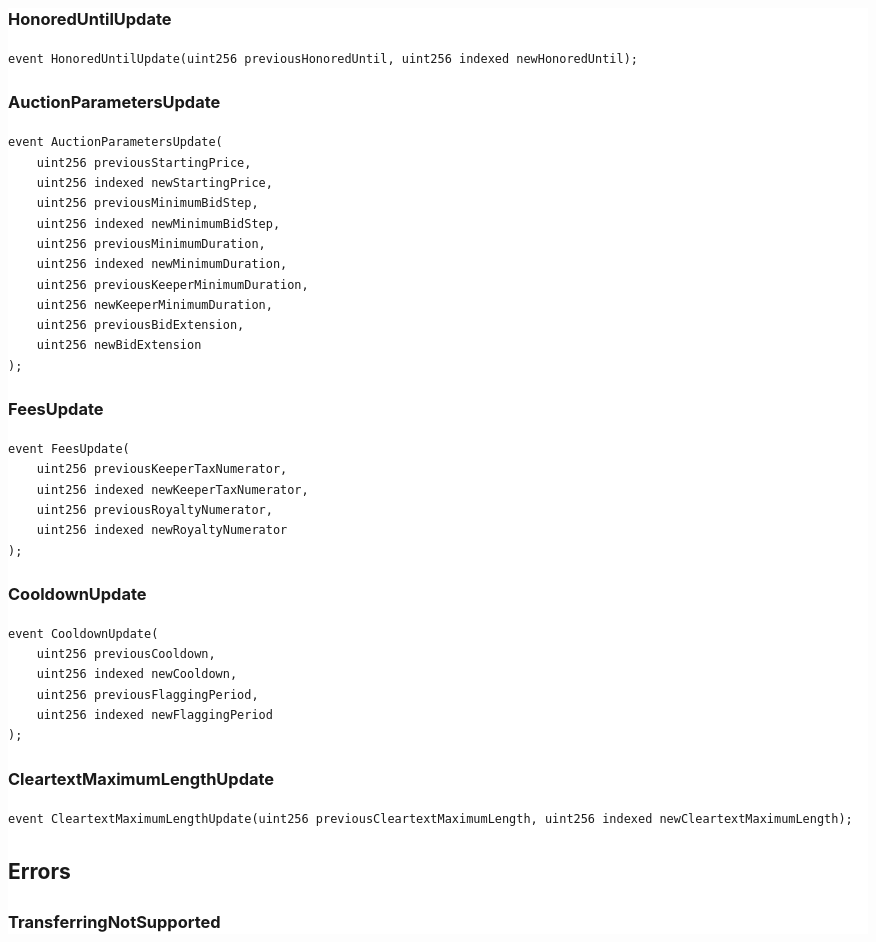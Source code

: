 ### HonoredUntilUpdate

```solidity
event HonoredUntilUpdate(uint256 previousHonoredUntil, uint256 indexed newHonoredUntil);
```

### AuctionParametersUpdate

```solidity
event AuctionParametersUpdate(
    uint256 previousStartingPrice,
    uint256 indexed newStartingPrice,
    uint256 previousMinimumBidStep,
    uint256 indexed newMinimumBidStep,
    uint256 previousMinimumDuration,
    uint256 indexed newMinimumDuration,
    uint256 previousKeeperMinimumDuration,
    uint256 newKeeperMinimumDuration,
    uint256 previousBidExtension,
    uint256 newBidExtension
);
```

### FeesUpdate

```solidity
event FeesUpdate(
    uint256 previousKeeperTaxNumerator,
    uint256 indexed newKeeperTaxNumerator,
    uint256 previousRoyaltyNumerator,
    uint256 indexed newRoyaltyNumerator
);
```

### CooldownUpdate

```solidity
event CooldownUpdate(
    uint256 previousCooldown,
    uint256 indexed newCooldown,
    uint256 previousFlaggingPeriod,
    uint256 indexed newFlaggingPeriod
);
```

### CleartextMaximumLengthUpdate

```solidity
event CleartextMaximumLengthUpdate(uint256 previousCleartextMaximumLength, uint256 indexed newCleartextMaximumLength);
```

## Errors
### TransferringNotSupported

